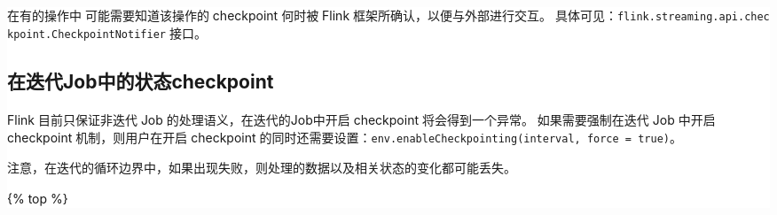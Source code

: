 在有的操作中 可能需要知道该操作的 checkpoint 何时被 Flink 框架所确认，以便与外部进行交互。
具体可见：`flink.streaming.api.checkpoint.CheckpointNotifier` 接口。

## 在迭代Job中的状态checkpoint

Flink 目前只保证非迭代 Job 的处理语义，在迭代的Job中开启 checkpoint 将会得到一个异常。
如果需要强制在迭代 Job 中开启 checkpoint 机制，则用户在开启 checkpoint 的同时还需要设置：`env.enableCheckpointing(interval, force = true)`。

注意，在迭代的循环边界中，如果出现失败，则处理的数据以及相关状态的变化都可能丢失。

{% top %}